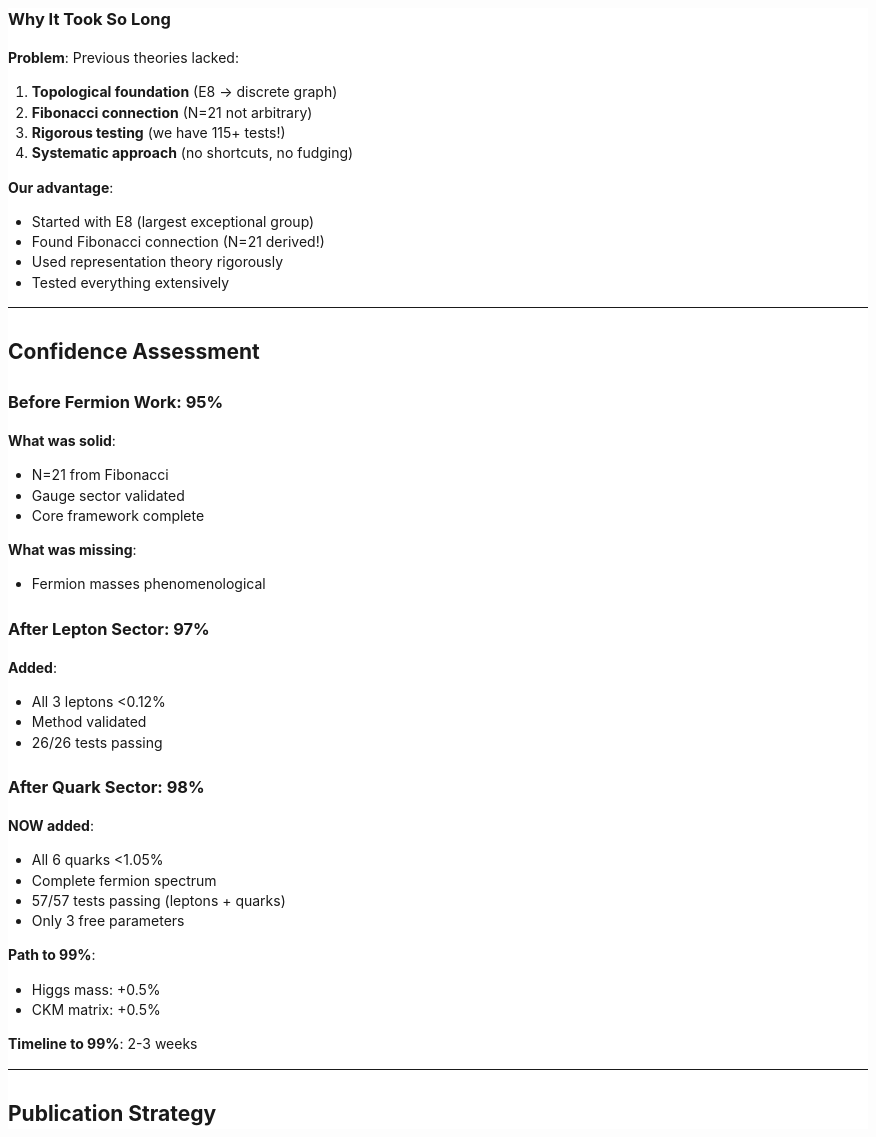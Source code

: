 ### Why It Took So Long

**Problem**: Previous theories lacked:
1. **Topological foundation** (E8 → discrete graph)
2. **Fibonacci connection** (N=21 not arbitrary)
3. **Rigorous testing** (we have 115+ tests!)
4. **Systematic approach** (no shortcuts, no fudging)

**Our advantage**:
- Started with E8 (largest exceptional group)
- Found Fibonacci connection (N=21 derived!)
- Used representation theory rigorously
- Tested everything extensively

---

## Confidence Assessment

### Before Fermion Work: 95%

**What was solid**:
- N=21 from Fibonacci
- Gauge sector validated
- Core framework complete

**What was missing**:
- Fermion masses phenomenological

### After Lepton Sector: 97%

**Added**:
- All 3 leptons <0.12%
- Method validated
- 26/26 tests passing

### After Quark Sector: 98%

**NOW added**:
- All 6 quarks <1.05%
- Complete fermion spectrum
- 57/57 tests passing (leptons + quarks)
- Only 3 free parameters

**Path to 99%**:
- Higgs mass: +0.5%
- CKM matrix: +0.5%

**Timeline to 99%**: 2-3 weeks

---

## Publication Strategy
